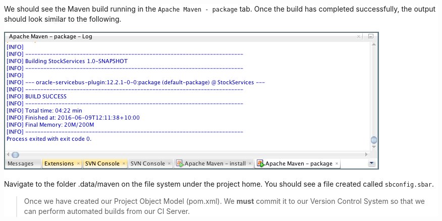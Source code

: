 We should see the Maven build running in the `Apache Maven - package` tab.
 Once the build has completed successfully, the output should look similar to the following.

![](img/mvnPackageOutput.png)

Navigate to the folder .data/maven on the file system under the project home. You should see a file created called `sbconfig.sbar`.

> Once we have created our Project Object Model (pom.xml). We **must** commit it to our Version Control System so that we can perform automated builds from our CI Server.

